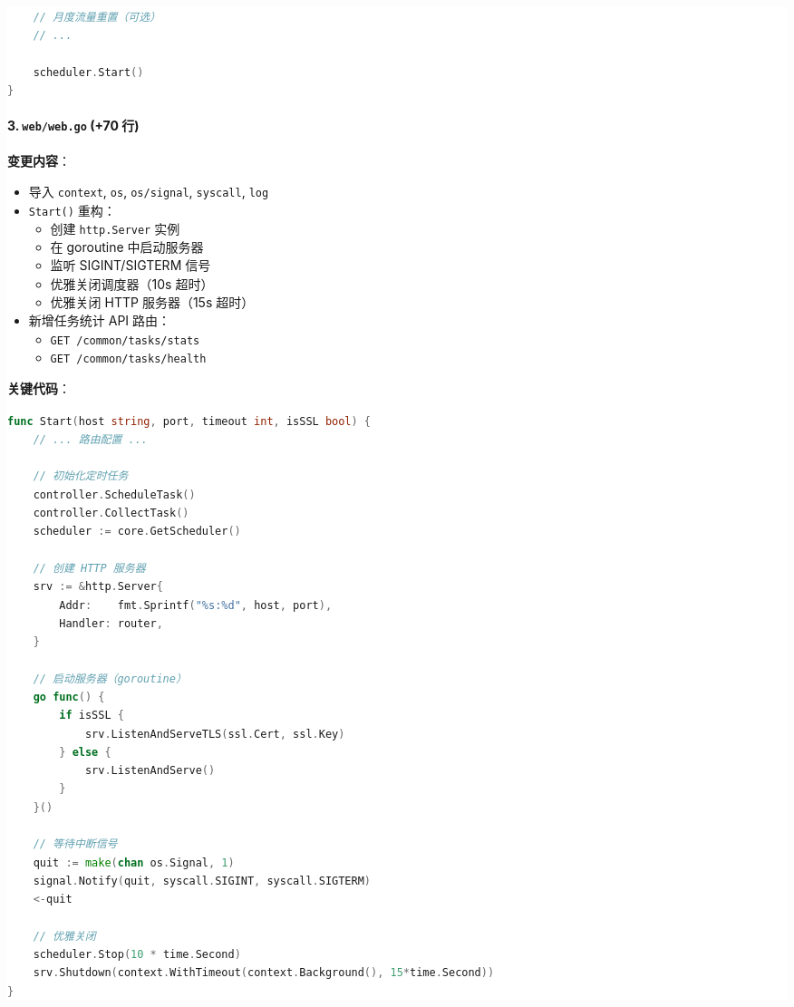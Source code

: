 ```go
    // 月度流量重置（可选）
    // ...
    
    scheduler.Start()
}
```

#### 3. `web/web.go` (+70 行)
**变更内容**：
- 导入 `context`, `os`, `os/signal`, `syscall`, `log`
- `Start()` 重构：
  - 创建 `http.Server` 实例
  - 在 goroutine 中启动服务器
  - 监听 SIGINT/SIGTERM 信号
  - 优雅关闭调度器（10s 超时）
  - 优雅关闭 HTTP 服务器（15s 超时）
- 新增任务统计 API 路由：
  - `GET /common/tasks/stats`
  - `GET /common/tasks/health`

**关键代码**：
```go
func Start(host string, port, timeout int, isSSL bool) {
    // ... 路由配置 ...
    
    // 初始化定时任务
    controller.ScheduleTask()
    controller.CollectTask()
    scheduler := core.GetScheduler()
    
    // 创建 HTTP 服务器
    srv := &http.Server{
        Addr:    fmt.Sprintf("%s:%d", host, port),
        Handler: router,
    }
    
    // 启动服务器（goroutine）
    go func() {
        if isSSL {
            srv.ListenAndServeTLS(ssl.Cert, ssl.Key)
        } else {
            srv.ListenAndServe()
        }
    }()
    
    // 等待中断信号
    quit := make(chan os.Signal, 1)
    signal.Notify(quit, syscall.SIGINT, syscall.SIGTERM)
    <-quit
    
    // 优雅关闭
    scheduler.Stop(10 * time.Second)
    srv.Shutdown(context.WithTimeout(context.Background(), 15*time.Second))
}
```
